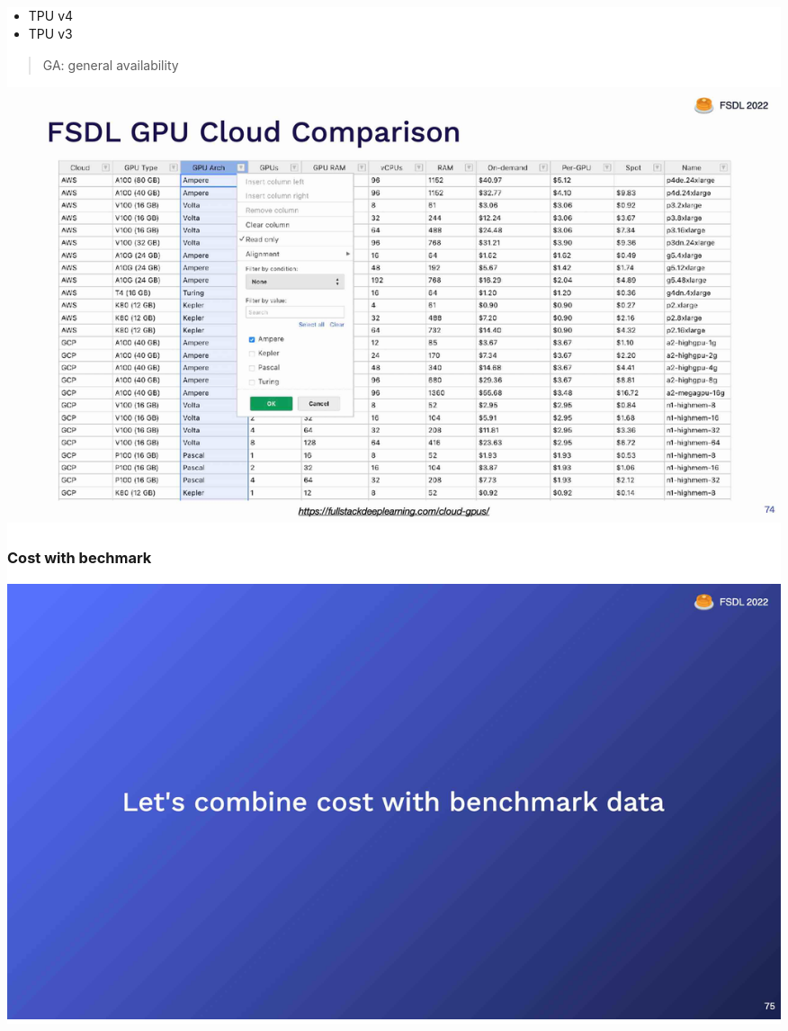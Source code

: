 - TPU v4
- TPU v3

> GA: general availability

![IMG_00074](imgs/02-dev/IMG_00074.jpg)

### Cost with bechmark

![IMG_00075](imgs/02-dev/IMG_00075.jpg)
